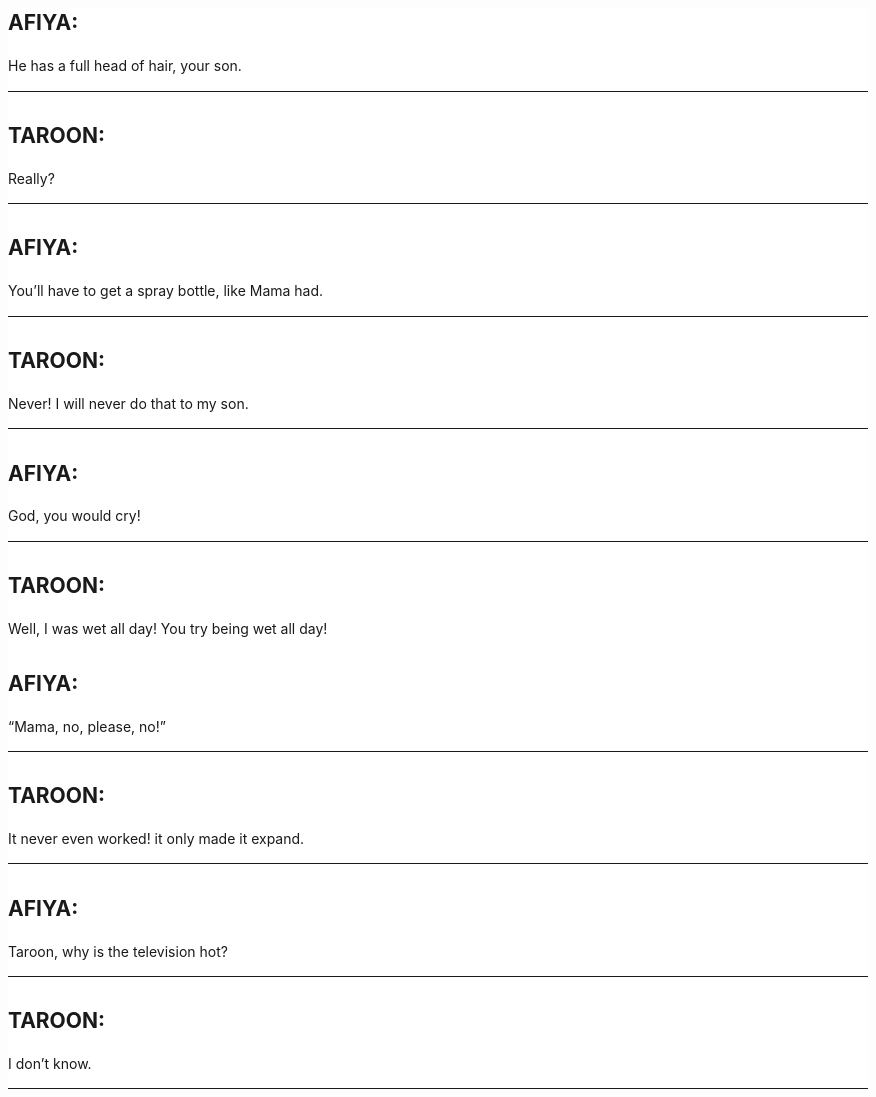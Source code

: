 
## AFIYA:
He has a full head of hair, your son.

---

## TAROON:
Really?

---

## AFIYA:
You’ll have to get a spray bottle, like Mama had.

---

## TAROON:
Never! I will never do that to my son.

---

## AFIYA:
God, you would cry!

---

## TAROON:
Well, I was wet all day! You try being wet all day!

## AFIYA:
“Mama, no, please, no!”

---

## TAROON:
It never even worked! it only made it expand.

---

## AFIYA:
Taroon, why is the television hot?

---

## TAROON:
I don’t know.

---
